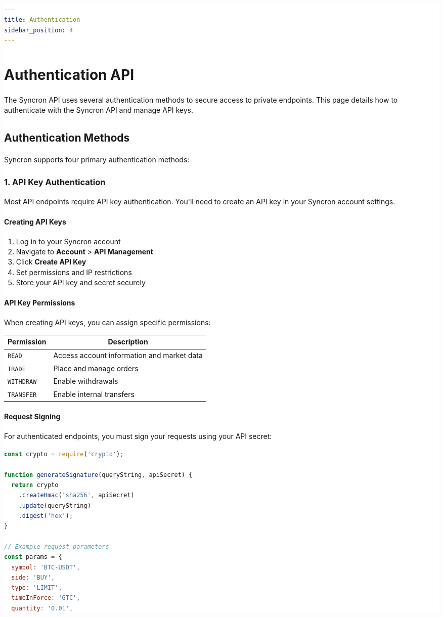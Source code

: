 ```yaml
---
title: Authentication
sidebar_position: 4
---
```


# Authentication API

The Syncron API uses several authentication methods to secure access to private endpoints. This page details how to authenticate with the Syncron API and manage API keys.



## Authentication Methods

Syncron supports four primary authentication methods:

### 1. API Key Authentication

Most API endpoints require API key authentication. You'll need to create an API key in your Syncron account settings.

#### Creating API Keys

1. Log in to your Syncron account
2. Navigate to **Account** > **API Management**
3. Click **Create API Key**
4. Set permissions and IP restrictions
5. Store your API key and secret securely

#### API Key Permissions

When creating API keys, you can assign specific permissions:

| Permission | Description |
|------------|-------------|
| `READ` | Access account information and market data |
| `TRADE` | Place and manage orders |
| `WITHDRAW` | Enable withdrawals |
| `TRANSFER` | Enable internal transfers |

#### Request Signing

For authenticated endpoints, you must sign your requests using your API secret:

```javascript
const crypto = require('crypto');

function generateSignature(queryString, apiSecret) {
  return crypto
    .createHmac('sha256', apiSecret)
    .update(queryString)
    .digest('hex');
}

// Example request parameters
const params = {
  symbol: 'BTC-USDT',
  side: 'BUY',
  type: 'LIMIT',
  timeInForce: 'GTC',
  quantity: '0.01',
```